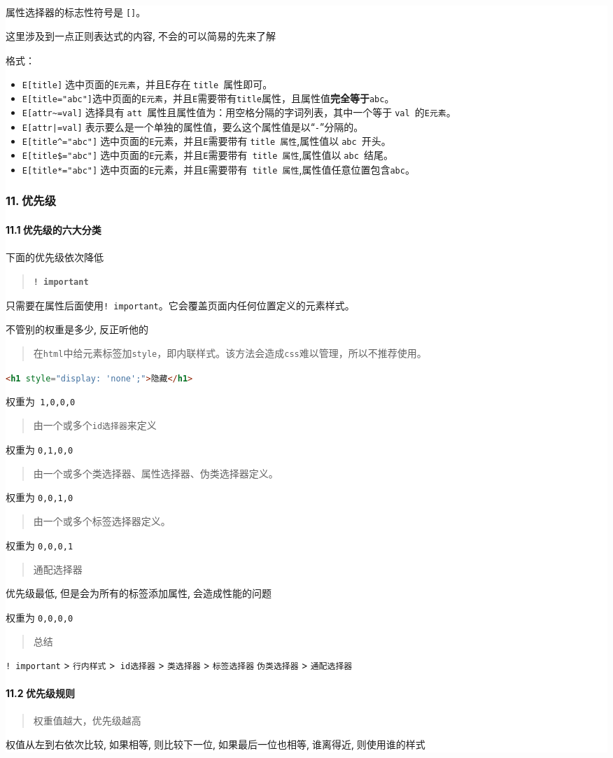 属性选择器的标志性符号是 `[]`。

这里涉及到一点正则表达式的内容, 不会的可以简易的先来了解

格式：

- `E[title]` 选中页面的`E元素`，并且E存在 `title `属性即可。
- `E[title="abc"]`选中页面的`E元素`，并且`E`需要带有`title`属性，且属性值**完全等于**`abc`。
- `E[attr~=val]`  选择具有 `att `属性且属性值为：用空格分隔的字词列表，其中一个等于 `val `的`E元素`。
- `E[attr|=val]` 表示要么是一个单独的属性值，要么这个属性值是以“`-`”分隔的。
- `E[title^="abc"]` 选中页面的`E`元素，并且`E`需要带有 `title 属性`,属性值以 `abc `开头。
- `E[title$="abc"]` 选中页面的`E`元素，并且`E`需要带有` title 属性`,属性值以 `abc `结尾。
- `E[title*="abc"]` 选中页面的`E`元素，并且`E`需要带有` title 属性`,属性值任意位置包含`abc`。

### 11. 优先级

#### 11.1 优先级的六大分类

下面的优先级依次降低

> **`! important`** 

只需要在属性后面使用`! important`。它会覆盖页面内任何位置定义的元素样式。

不管别的权重是多少, 反正听他的

> 在`html`中给元素标签加`style`，即内联样式。该方法会造成`css`难以管理，所以不推荐使用。

```html
<h1 style="display: 'none';">隐藏</h1>
```

权重为` 1,0,0,0`

> 由一个或多个`id选择器`来定义

权重为 `0,1,0,0`

> 由一个或多个类选择器、属性选择器、伪类选择器定义。

权重为 `0,0,1,0`

> 由一个或多个标签选择器定义。

权重为 `0,0,0,1`

> 通配选择器

优先级最低, 但是会为所有的标签添加属性, 会造成性能的问题

权重为 `0,0,0,0`

> 总结

`! important` > `行内样式` >` id选择器` > `类选择器` > `标签选择器` `伪类选择器` > `通配选择器`

#### 11.2 优先级规则

> 权重值越大，优先级越高

权值从左到右依次比较, 如果相等, 则比较下一位, 如果最后一位也相等, 谁离得近, 则使用谁的样式
